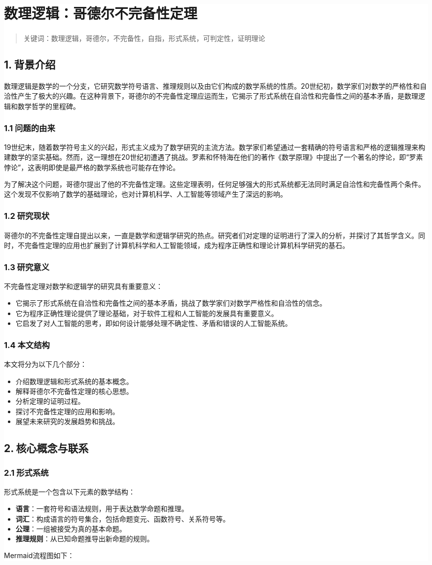 
# 数理逻辑：哥德尔不完备性定理

> 关键词：数理逻辑，哥德尔，不完备性，自指，形式系统，可判定性，证明理论

## 1. 背景介绍

数理逻辑是数学的一个分支，它研究数学符号语言、推理规则以及由它们构成的数学系统的性质。20世纪初，数学家们对数学的严格性和自洽性产生了极大的兴趣。在这种背景下，哥德尔的不完备性定理应运而生，它揭示了形式系统在自洽性和完备性之间的基本矛盾，是数理逻辑和数学哲学的里程碑。

### 1.1 问题的由来

19世纪末，随着数学符号主义的兴起，形式主义成为了数学研究的主流方法。数学家们希望通过一套精确的符号语言和严格的逻辑推理来构建数学的坚实基础。然而，这一理想在20世纪初遭遇了挑战。罗素和怀特海在他们的著作《数学原理》中提出了一个著名的悖论，即“罗素悖论”，这表明即使是最严格的数学系统也可能存在悖论。

为了解决这个问题，哥德尔提出了他的不完备性定理。这些定理表明，任何足够强大的形式系统都无法同时满足自洽性和完备性两个条件。这个发现不仅影响了数学的基础理论，也对计算机科学、人工智能等领域产生了深远的影响。

### 1.2 研究现状

哥德尔的不完备性定理自提出以来，一直是数学和逻辑学研究的热点。研究者们对定理的证明进行了深入的分析，并探讨了其哲学含义。同时，不完备性定理的应用也扩展到了计算机科学和人工智能领域，成为程序正确性和理论计算机科学研究的基石。

### 1.3 研究意义

不完备性定理对数学和逻辑学的研究具有重要意义：

- 它揭示了形式系统在自洽性和完备性之间的基本矛盾，挑战了数学家们对数学严格性和自洽性的信念。
- 它为程序正确性理论提供了理论基础，对于软件工程和人工智能的发展具有重要意义。
- 它启发了对人工智能的思考，即如何设计能够处理不确定性、矛盾和错误的人工智能系统。

### 1.4 本文结构

本文将分为以下几个部分：

- 介绍数理逻辑和形式系统的基本概念。
- 解释哥德尔不完备性定理的核心思想。
- 分析定理的证明过程。
- 探讨不完备性定理的应用和影响。
- 展望未来研究的发展趋势和挑战。

## 2. 核心概念与联系

### 2.1 形式系统

形式系统是一个包含以下元素的数学结构：

- **语言**：一套符号和语法规则，用于表达数学命题和推理。
- **词汇**：构成语言的符号集合，包括命题变元、函数符号、关系符号等。
- **公理**：一组被接受为真的基本命题。
- **推理规则**：从已知命题推导出新命题的规则。

Mermaid流程图如下：
